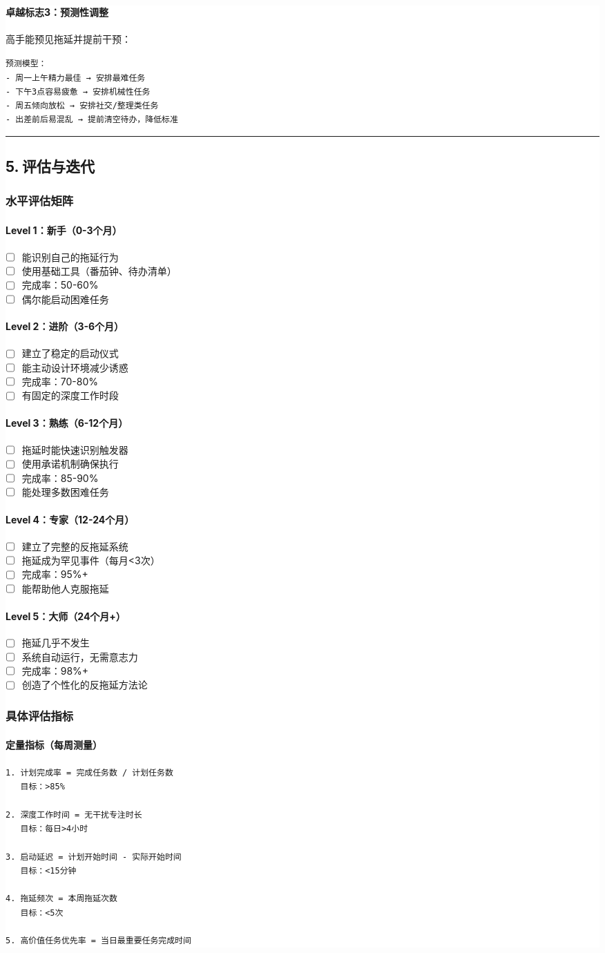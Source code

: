 #### **卓越标志3：预测性调整**
高手能预见拖延并提前干预：
```
预测模型：
- 周一上午精力最佳 → 安排最难任务
- 下午3点容易疲惫 → 安排机械性任务
- 周五倾向放松 → 安排社交/整理类任务
- 出差前后易混乱 → 提前清空待办，降低标准
```

---

## 5. 评估与迭代

### 水平评估矩阵

#### **Level 1：新手（0-3个月）**
- [ ] 能识别自己的拖延行为
- [ ] 使用基础工具（番茄钟、待办清单）
- [ ] 完成率：50-60%
- [ ] 偶尔能启动困难任务

#### **Level 2：进阶（3-6个月）**
- [ ] 建立了稳定的启动仪式
- [ ] 能主动设计环境减少诱惑
- [ ] 完成率：70-80%
- [ ] 有固定的深度工作时段

#### **Level 3：熟练（6-12个月）**
- [ ] 拖延时能快速识别触发器
- [ ] 使用承诺机制确保执行
- [ ] 完成率：85-90%
- [ ] 能处理多数困难任务

#### **Level 4：专家（12-24个月）**
- [ ] 建立了完整的反拖延系统
- [ ] 拖延成为罕见事件（每月<3次）
- [ ] 完成率：95%+
- [ ] 能帮助他人克服拖延

#### **Level 5：大师（24个月+）**
- [ ] 拖延几乎不发生
- [ ] 系统自动运行，无需意志力
- [ ] 完成率：98%+
- [ ] 创造了个性化的反拖延方法论

### 具体评估指标

#### **定量指标（每周测量）**
```
1. 计划完成率 = 完成任务数 / 计划任务数
   目标：>85%

2. 深度工作时间 = 无干扰专注时长
   目标：每日>4小时

3. 启动延迟 = 计划开始时间 - 实际开始时间
   目标：<15分钟

4. 拖延频次 = 本周拖延次数
   目标：<5次

5. 高价值任务优先率 = 当日最重要任务完成时间
```